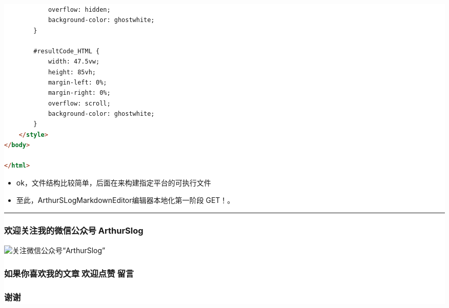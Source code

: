 ``` html
            overflow: hidden;
            background-color: ghostwhite;
        }

        #resultCode_HTML {
            width: 47.5vw;
            height: 85vh;
            margin-left: 0%;
            margin-right: 0%;
            overflow: scroll;
            background-color: ghostwhite;
        }
    </style>
</body>

</html>
```

* ok，文件结构比较简单，后面在来构建指定平台的可执行文件

* 至此，ArthurSLogMarkdownEditor编辑器本地化第一阶段 GET！。

---

### 欢迎关注我的微信公众号 ArthurSlog

![关注微信公众号“ArthurSlog”](https://github.com/BlessedChild/LogofAxu/blob/master/images/icon_128.jpg?raw=true "微信扫描二维码，关注我的公众号")

### 如果你喜欢我的文章 欢迎点赞 留言
### 谢谢
